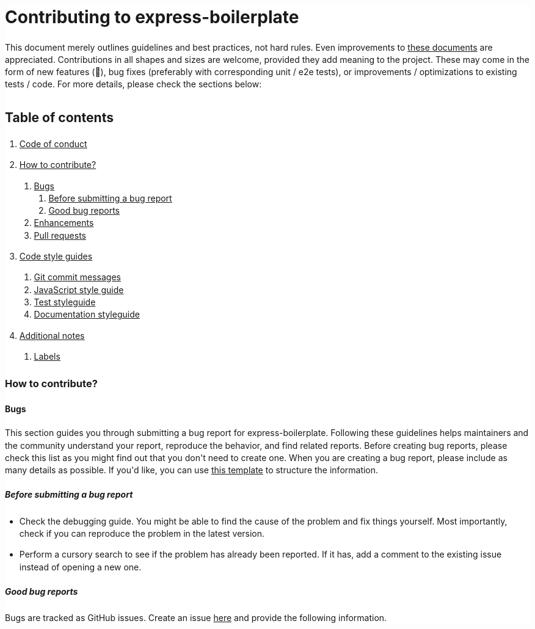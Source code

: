 # Contributing to express-boilerplate
This document merely outlines guidelines and best practices, not hard rules. Even improvements to [these documents](https://github.com/kunagpal/express-boilerplate/blob/master/.github)
are appreciated. Contributions in all shapes and sizes are welcome, provided they add meaning to the project. These may come in the form of new features (:tada:),
bug fixes (preferably with corresponding unit / e2e tests), or improvements / optimizations to existing tests / code. For more details, please check the sections below:

## Table of contents
1. [Code of conduct](#code-of-conduct)

2. [How to contribute?](#how-to-contribute)
	1. [Bugs](#bugs)
		1. [Before submitting a bug report](#before-submitting-a-bug-report)
		2. [Good bug reports](#good-bug-reports)
	2. [Enhancements](#enhancements)
	3. [Pull requests](#pull-requests)

3. [Code style guides](#code-style-guides)
	1. [Git commit messages](#git-commit-style-guide)
	2. [JavaScript style guide](#javascript-style-guide)
	3. [Test styleguide](#specs-style-guide)
	4. [Documentation styleguide](#documentation-style-guide)

4. [Additional notes](#additional-notes)
	1. [Labels](#labels)

### How to contribute?

#### Bugs
This section guides you through submitting a bug report for express-boilerplate. Following these guidelines helps maintainers and the community understand your report,
reproduce the behavior, and find related reports. Before creating bug reports, please check this list as you might find out that you don't need to create one. When you
are creating a bug report, please include as many details as possible. If you'd like, you can use [this template](https://github.com/kunagpal/express-boilerplate/blob/master/.github/ISSUE_TEMPLATE.md)
to structure the information.

##### Before submitting a bug report
* Check the debugging guide. You might be able to find the cause of the problem and fix things yourself. Most importantly, check if you can reproduce the problem in the
latest version.

* Perform a cursory search to see if the problem has already been reported. If it has, add a comment to the existing issue instead of opening a new one.

##### Good bug reports
Bugs are tracked as GitHub issues. Create an issue [here](https://github.com/kunagpal/express-boilerplate/issues/new) and provide the following information.
